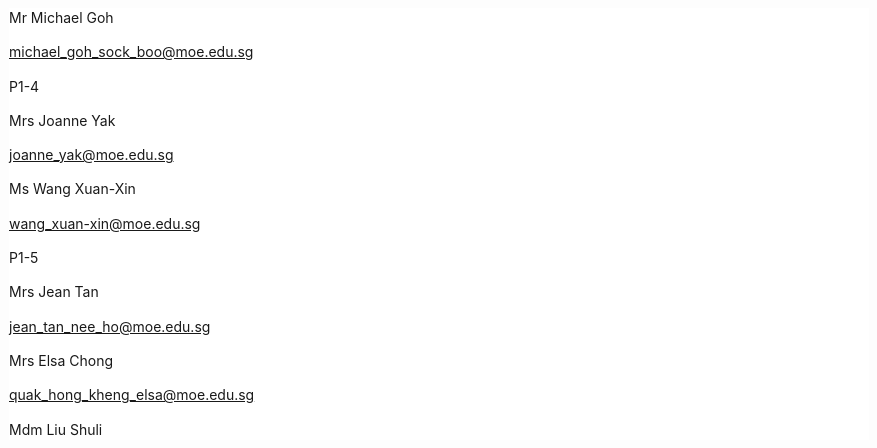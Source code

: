 </tr>
<tr>
<td rowspan="1" colspan="1">
<p>Mr Michael Goh</p>
</td>
<td rowspan="1" colspan="1">
<p><a href="mailto:michael_goh_sock_boo@moe.edu.sg" rel="noopener noreferrer nofollow" target="_blank">michael_goh_sock_boo@moe.edu.sg</a>
</p>
</td>
</tr>
<tr>
<td rowspan="2" colspan="1">
<p>P1-4</p>
</td>
<td rowspan="1" colspan="1">
<p>Mrs Joanne Yak</p>
</td>
<td rowspan="1" colspan="1">
<p><a href="mailto:joanne_yak@moe.edu.sg" rel="noopener noreferrer nofollow" target="_blank">joanne_yak@moe.edu.sg</a>
</p>
</td>
</tr>
<tr>
<td rowspan="1" colspan="1">
<p>Ms Wang Xuan-Xin</p>
</td>
<td rowspan="1" colspan="1">
<p><a href="mailto:wang_xuan-xin@moe.edu.sg" rel="noopener noreferrer nofollow" target="_blank">wang_xuan-xin@moe.edu.sg</a>
</p>
</td>
</tr>
<tr>
<td rowspan="3" colspan="1">
<p>P1-5</p>
</td>
<td rowspan="1" colspan="1">
<p>Mrs Jean Tan</p>
</td>
<td rowspan="1" colspan="1">
<p><a href="mailto:Jean_tan_nee_ho@moe.edu.sg" rel="noopener noreferrer nofollow" target="_blank">jean_tan_nee_ho@moe.edu.sg</a>
</p>
</td>
</tr>
<tr>
<td rowspan="1" colspan="1">
<p>Mrs Elsa Chong</p>
</td>
<td rowspan="1" colspan="1">
<p><a href="mailto:quak_hong_kheng_elsa@moe.edu.sg" rel="noopener noreferrer nofollow" target="_blank">quak_hong_kheng_elsa@moe.edu.sg</a>
</p>
<p></p>
</td>
</tr>
<tr>
<td rowspan="1" colspan="1">
<p>Mdm Liu Shuli</p>
</td>
<td rowspan="1" colspan="1">